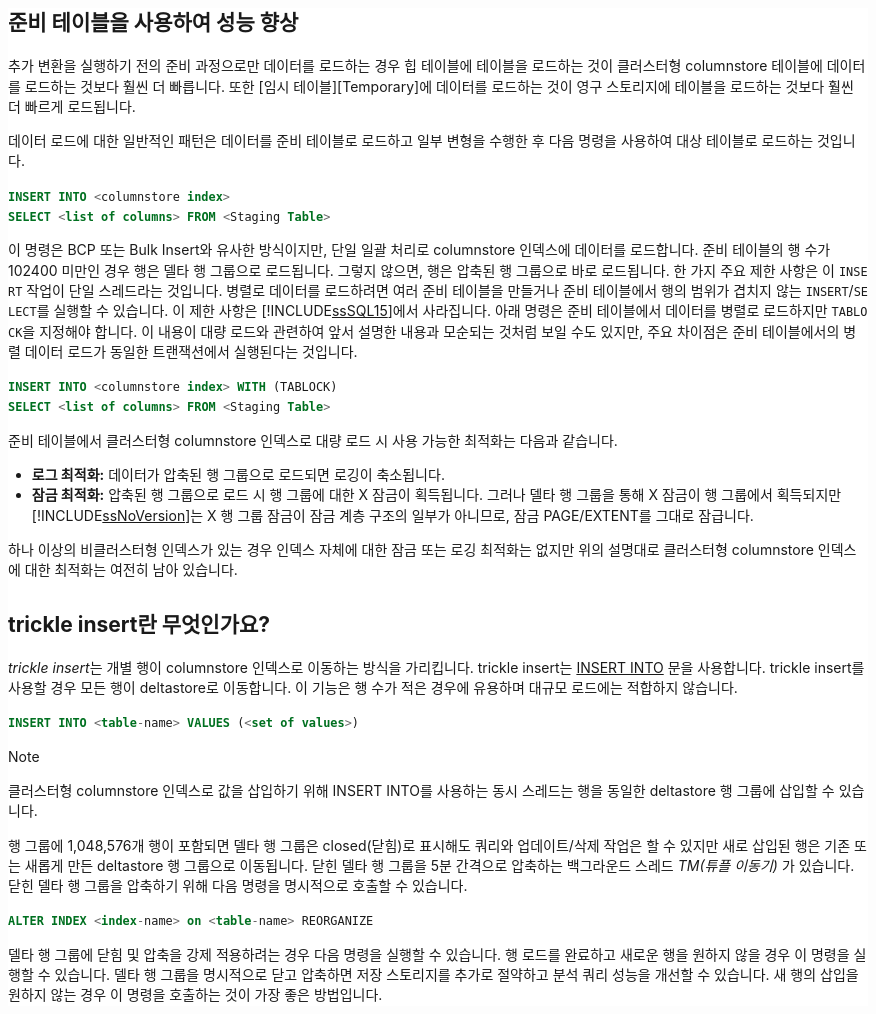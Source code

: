 ## <a name="use-a-staging-table-to-improve-performance"></a>준비 테이블을 사용하여 성능 향상
추가 변환을 실행하기 전의 준비 과정으로만 데이터를 로드하는 경우 힙 테이블에 테이블을 로드하는 것이 클러스터형 columnstore 테이블에 데이터를 로드하는 것보다 훨씬 더 빠릅니다. 또한 [임시 테이블][Temporary]에 데이터를 로드하는 것이 영구 스토리지에 테이블을 로드하는 것보다 훨씬 더 빠르게 로드됩니다.  

 데이터 로드에 대한 일반적인 패턴은 데이터를 준비 테이블로 로드하고 일부 변형을 수행한 후 다음 명령을 사용하여 대상 테이블로 로드하는 것입니다.  
  
```sql  
INSERT INTO <columnstore index>  
SELECT <list of columns> FROM <Staging Table>  
```  
  
 이 명령은 BCP 또는 Bulk Insert와 유사한 방식이지만, 단일 일괄 처리로 columnstore 인덱스에 데이터를 로드합니다. 준비 테이블의 행 수가 102400 미만인 경우 행은 델타 행 그룹으로 로드됩니다. 그렇지 않으면, 행은 압축된 행 그룹으로 바로 로드됩니다. 한 가지 주요 제한 사항은 이 `INSERT` 작업이 단일 스레드라는 것입니다. 병렬로 데이터를 로드하려면 여러 준비 테이블을 만들거나 준비 테이블에서 행의 범위가 겹치지 않는 `INSERT`/`SELECT`를 실행할 수 있습니다. 이 제한 사항은 [!INCLUDE[ssSQL15](../../includes/sssql15-md.md)]에서 사라집니다. 아래 명령은 준비 테이블에서 데이터를 병렬로 로드하지만 `TABLOCK`을 지정해야 합니다. 이 내용이 대량 로드와 관련하여 앞서 설명한 내용과 모순되는 것처럼 보일 수도 있지만, 주요 차이점은 준비 테이블에서의 병렬 데이터 로드가 동일한 트랜잭션에서 실행된다는 것입니다.
  
```sql  
INSERT INTO <columnstore index> WITH (TABLOCK) 
SELECT <list of columns> FROM <Staging Table>  
```  
  
 준비 테이블에서 클러스터형 columnstore 인덱스로 대량 로드 시 사용 가능한 최적화는 다음과 같습니다.
-   **로그 최적화:** 데이터가 압축된 행 그룹으로 로드되면 로깅이 축소됩니다.   
-   **잠금 최적화:** 압축된 행 그룹으로 로드 시 행 그룹에 대한 X 잠금이 획득됩니다. 그러나 델타 행 그룹을 통해 X 잠금이 행 그룹에서 획득되지만 [!INCLUDE[ssNoVersion](../../includes/ssnoversion-md.md)]는 X 행 그룹 잠금이 잠금 계층 구조의 일부가 아니므로, 잠금 PAGE/EXTENT를 그대로 잠급니다.  
  
 하나 이상의 비클러스터형 인덱스가 있는 경우 인덱스 자체에 대한 잠금 또는 로깅 최적화는 없지만 위의 설명대로 클러스터형 columnstore 인덱스에 대한 최적화는 여전히 남아 있습니다.  
  
## <a name="what-is-trickle-insert"></a>trickle insert란 무엇인가요?

*trickle insert*는 개별 행이 columnstore 인덱스로 이동하는 방식을 가리킵니다. trickle insert는 [INSERT INTO](../../t-sql/statements/insert-transact-sql.md) 문을 사용합니다. trickle insert를 사용할 경우 모든 행이 deltastore로 이동합니다. 이 기능은 행 수가 적은 경우에 유용하며 대규모 로드에는 적합하지 않습니다.
  
```sql  
INSERT INTO <table-name> VALUES (<set of values>)  
```  
  
 > [!NOTE]
 > 클러스터형 columnstore 인덱스로 값을 삽입하기 위해 INSERT INTO를 사용하는 동시 스레드는 행을 동일한 deltastore 행 그룹에 삽입할 수 있습니다.  
  
 행 그룹에 1,048,576개 행이 포함되면 델타 행 그룹은 closed(닫힘)로 표시해도 쿼리와 업데이트/삭제 작업은 할 수 있지만 새로 삽입된 행은 기존 또는 새롭게 만든 deltastore 행 그룹으로 이동됩니다. 닫힌 델타 행 그룹을 5분 간격으로 압축하는 백그라운드 스레드 *TM(튜플 이동기)* 가 있습니다. 닫힌 델타 행 그룹을 압축하기 위해 다음 명령을 명시적으로 호출할 수 있습니다.  
  
```sql  
ALTER INDEX <index-name> on <table-name> REORGANIZE  
```  
  
 델타 행 그룹에 닫힘 및 압축을 강제 적용하려는 경우 다음 명령을 실행할 수 있습니다. 행 로드를 완료하고 새로운 행을 원하지 않을 경우 이 명령을 실행할 수 있습니다. 델타 행 그룹을 명시적으로 닫고 압축하면 저장 스토리지를 추가로 절약하고 분석 쿼리 성능을 개선할 수 있습니다. 새 행의 삽입을 원하지 않는 경우 이 명령을 호출하는 것이 가장 좋은 방법입니다.  
  